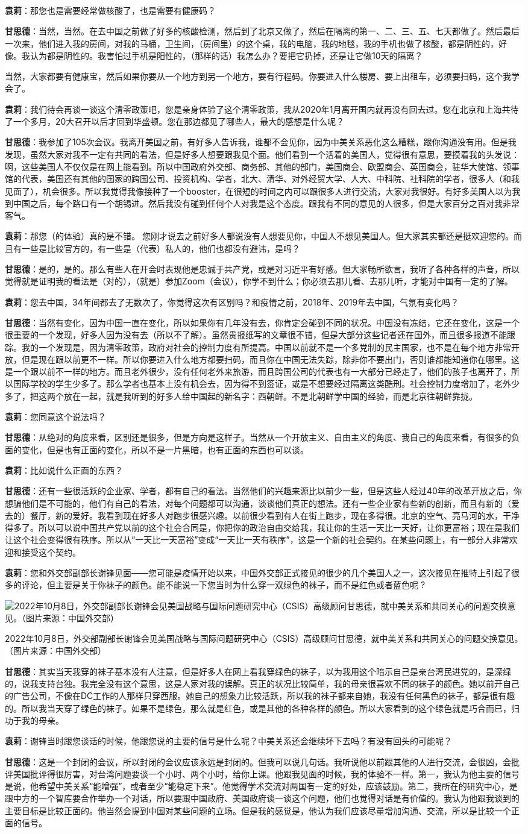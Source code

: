**袁莉**：那您也是需要经常做核酸了，也是需要有健康码？

**甘思德**：当然，当然。在去中国之前做了好多的核酸检测，然后到了北京又做了，然后在隔离的第一、二、三、五、七天都做了。然后最后一次来，他们进入我的房间，对我的马桶，卫生间，（房间里）的这个桌，我的电脑，我的地毯，我的手机也做了核酸，都是阴性的，好像。我认为都是阴性的。我害怕过手机是阳性的，（那样的话）我怎么办？要把它扔掉，还是让它做10天的隔离？

当然，大家都要有健康宝，然后如果你要从一个地方到另一个地方，要有行程码。你要进入什么楼房、要上出租车，必须要扫码，这个我学会了。

**袁莉**：我们待会再谈一谈这个清零政策吧，您是亲身体验了这个清零政策，我从2020年1月离开国内就再没有回去过。您在北京和上海共待了一个多月，20大召开以后才回到华盛顿。您在那边都见了哪些人，最大的感想是什么呢？

**甘思德**：我参加了105次会议。我离开美国之前，有好多人告诉我，谁都不会见你，因为中美关系恶化这么糟糕，跟你沟通没有用。但是我发现，虽然大家对我不一定有共同的看法，但是好多人想要跟我见个面。他们看到一个活着的美国人，觉得很有意思，要摸着我的头发说：啊，这些美国人不仅仅是在网上能看到。所以中国政府外交部、商务部、其他的部门，美国商会、欧盟商会、英国商会，驻华大使馆、领事馆的代表，美国还有其他的国家的跨国公司、投资机构、学者，北大、清华、对外经贸大学、人大、中科院、社科院的学者，很多人（和我见面了），机会很多。所以我觉得我像接种了一个booster，在很短的时间之内可以跟很多人进行交流，大家对我很好。有好多美国人以为我到中国之后，每个路口有一个胡锡进。然后我没有碰到任何个人对我是这个态度。跟我有不同的意见的人很多，但是大家百分之百对我非常客气。

**袁莉**：那您（的体验）真的是不错。 您刚才说去之前好多人都说没有人想要见你，中国人不想见美国人。但大家其实都还是挺欢迎您的。而且有一些是比较官方的，有一些是（代表）私人的，他们也都没有避讳，是吗？

**甘思德**：是的，是的。那么有些人在开会时表现他是忠诚于共产党，或是对习近平有好感。但大家畅所欲言，我听了各种各样的声音，所以觉得就是证明我的看法是（对的），（就是）参加Zoom（会议），你学不到什么；你必须去那儿看、去那儿听，才能对中国有一定的了解。

**袁莉**：您去中国，34年间都去了无数次了，你觉得这次有区别吗？和疫情之前，2018年、2019年去中国，气氛有变化吗？

**甘思德**：当然有变化，因为中国一直在变化，所以如果你有几年没有去，你肯定会碰到不同的状况。中国没有冻结，它还在变化，这是一个很重要的一个发现，好多人因为没有去（所以不了解）。虽然贵报纸写的文章很不错，但是大部分这些记者还在国外，而且很多报道不能跟踪。我的一个发现是，因为清零政策，政府对社会的控制力度有所提高。中国以前就不是一个多党制的民主国家，也不是在每个地方非常开放，但是现在跟以前更不一样。所以你要进入什么地方都要扫码，而且你在中国无法失踪，除非你不要出门，否则谁都能知道你在哪里。这是一个跟以前不一样的地方。而且老外很少，没有任何老外来旅游，而且跨国公司的代表也有一大部分已经走了，他们的孩子也离开了，所以国际学校的学生少多了。那么学者也基本上没有机会去，因为得不到签证，或是不想要经过隔离这类酷刑。社会控制力度增加了，老外少多了，把这两个放在一起，就是我听到的好多人给中国起的新名字：西朝鲜。不是北朝鲜学中国的经验，而是北京往朝鲜靠拢。

**袁莉**：您同意这个说法吗？

**甘思德**：从绝对的角度来看，区别还是很多，但是方向是这样子。当然从一个开放主义、自由主义的角度、我自己的角度来看，有很多的负面的变化，但是也有正面的变化，所以不是一片黑暗，也有正面的东西也可以谈。

**袁莉**：比如说什么正面的东西？

**甘思德**：还有一些很活跃的企业家、学者，都有自己的看法。当然他们的兴趣来源比以前少一些，但是这些人经过40年的改革开放之后，你想骗他们是不可能的，他们有自己的看法，对每个问题都可以沟通，谈谈他们真正的想法。还有一些企业家有些新的创新，而且有新的（爱去的）餐厅，新的爱好。我看到现在好多人对跑步很感兴趣。以前很少看到有人在街上跑步，现在多得很。北京的空气、亮马河的水，干净得多了。所以可以说中国共产党以前的这个社会合同是，你把你的政治自由交给我，我让你的生活一天比一天好，让你更富裕；现在是我们让这个社会变得很有秩序。所以从“一天比一天富裕”变成“一天比一天有秩序”，这是一个新的社会契约。在某些问题上，有一部分人非常欢迎和接受这个契约。

**袁莉**：您和外交部副部长谢锋见面——您可能是疫情开始以来，中国外交部正式接见的很少的几个美国人之一，这次接见在推特上引起了很多的评论，但主要是关于你袜子的颜色。能不能说一下您当时为什么穿一双绿色的袜子，而不是红色或者蓝色呢  ?

![2022年10月8日，外交部副部长谢锋会见美国战略与国际问题研究中心（CSIS）高级顾问甘思德，就中美关系和共同关心的问题交换意见。（图片来源：中国外交部）](https://bmb-public-bucket.s3.us-east-1.amazonaws.com/Public/Scott-Kennedy-Xie-Feng.png)

2022年10月8日，外交部副部长谢锋会见美国战略与国际问题研究中心（CSIS）高级顾问甘思德，就中美关系和共同关心的问题交换意见。（图片来源：中国外交部）

**甘思德**：其实当天我穿的袜子基本没有人注意，但是好多人在网上看我穿绿色的袜子，以为我用这个暗示自己是亲台湾民进党的，是深绿的，说我支持台独。我完全没有这个意思，这是人家对我的误解。真正的状况比较简单，我的母亲很喜欢不同的袜子的颜色。她以前开自己的广告公司，不像在DC工作的人那样只穿西服。她自己的想象力比较活跃，所以我的袜子都来自她，我没有任何黑色的袜子，都是很有趣的。所以我当天穿了绿色的袜子。如果不是绿色，那么就是红色，或是其他的各种各样的颜色。所以大家看到的这个绿色就是巧合而已，归功于我的母亲。

**袁莉**：谢锋当时跟您谈话的时候，他跟您说的主要的信号是什么呢？中美关系还会继续坏下去吗？有没有回头的可能呢？

**甘思德**：这是一个封闭的会议，所以封闭的会议应该永远是封闭的。但我可以说几句话。我听说他以前跟其他的人进行交流，会很凶，会批评美国批评得很厉害，对台湾问题要谈一个小时、两个小时，给你上课。他跟我见面的时候，我的体验不一样。第一，我认为他主要的信号是说，他希望中美关系“能增强”，或者至少“能稳定下来”。他觉得学术交流对两国有一定的好处，应该鼓励。第二，我所在的研究中心，是跟中方的一个智库要合作举办一个对话，所以要跟中国政府、美国政府谈一谈这个问题，他们也觉得对话是有价值的。我认为他跟我谈到的主要目标是比较正面的。他当然会提到中国对某些问题的立场。但是我的感觉是，他认为我们应该尽量增加沟通、交流，所以是比较一个正面的信号。
